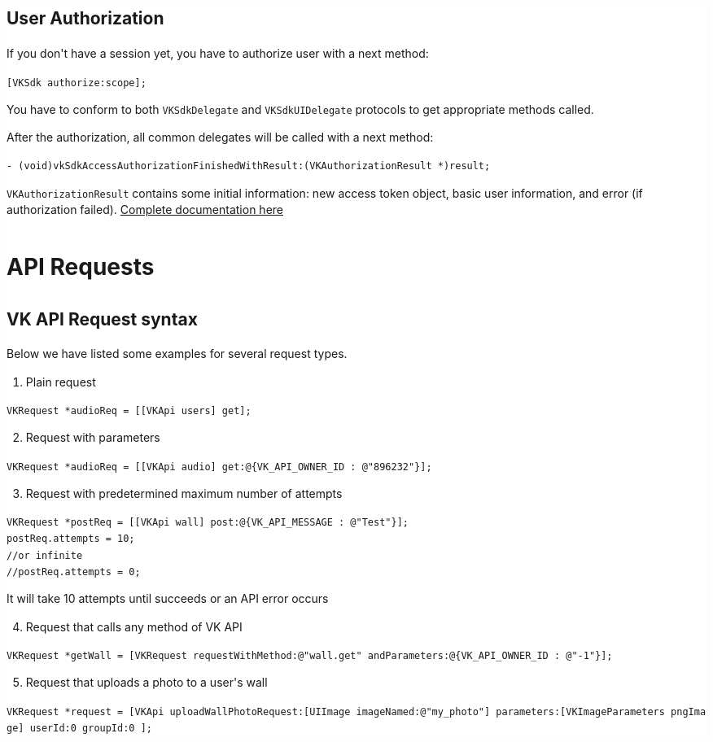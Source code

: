 ```
```

User Authorization
----------

If you don't have a session yet, you have to authorize user with a next method:
```
[VKSdk authorize:scope];
```
You have to conform to both `VKSdkDelegate` and `VKSdkUIDelegate` protocols to get appropriate methods called.

After the authorization, all common delegates will be called with a next method:
```
- (void)vkSdkAccessAuthorizationFinishedWithResult:(VKAuthorizationResult *)result;
```

`VKAuthorizationResult` contains some initial information: new access token object, basic user information, and error (if authorization failed).
[Complete documentation here](http://vkcom.github.io/vk-ios-sdk/index.html)

API Requests
==========

VK API Request syntax
----------
Below we have listed some examples for several request types.

1) Plain request
```
VKRequest *audioReq = [[VKApi users] get];
```

2) Request with parameters
```
VKRequest *audioReq = [[VKApi audio] get:@{VK_API_OWNER_ID : @"896232"}];
```

3) Request with predetermined maximum number of attempts
```
VKRequest *postReq = [[VKApi wall] post:@{VK_API_MESSAGE : @"Test"}];
postReq.attempts = 10;
//or infinite
//postReq.attempts = 0;
```
It will take 10 attempts until succeeds or an API error occurs

4) Request that calls any method of VK API
```
VKRequest *getWall = [VKRequest requestWithMethod:@"wall.get" andParameters:@{VK_API_OWNER_ID : @"-1"}];
```

5) Request that uploads a photo to a user's wall
```
VKRequest *request = [VKApi uploadWallPhotoRequest:[UIImage imageNamed:@"my_photo"] parameters:[VKImageParameters pngImage] userId:0 groupId:0 ];
```
